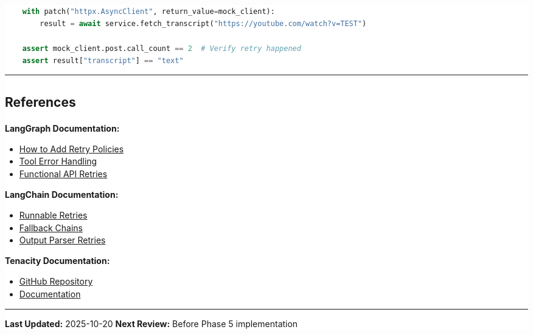 ```python
    with patch("httpx.AsyncClient", return_value=mock_client):
        result = await service.fetch_transcript("https://youtube.com/watch?v=TEST")

    assert mock_client.post.call_count == 2  # Verify retry happened
    assert result["transcript"] == "text"
```

---

## References

**LangGraph Documentation:**
- [How to Add Retry Policies](https://langchain-ai.github.io/langgraph/how-tos/graph-api/#retry-policies)
- [Tool Error Handling](https://langchain-ai.github.io/langgraph/how-tos/tool-calling/)
- [Functional API Retries](https://langchain-ai.github.io/langgraph/how-tos/use-functional-api/)

**LangChain Documentation:**
- [Runnable Retries](https://python.langchain.com/docs/how_to/lcel_cheatsheet#retry-logic)
- [Fallback Chains](https://python.langchain.com/docs/how_to/fallbacks)
- [Output Parser Retries](https://python.langchain.com/docs/how_to/output_parser_retry)

**Tenacity Documentation:**
- [GitHub Repository](https://github.com/jd/tenacity)
- [Documentation](https://tenacity.readthedocs.io/)

---

**Last Updated:** 2025-10-20
**Next Review:** Before Phase 5 implementation
